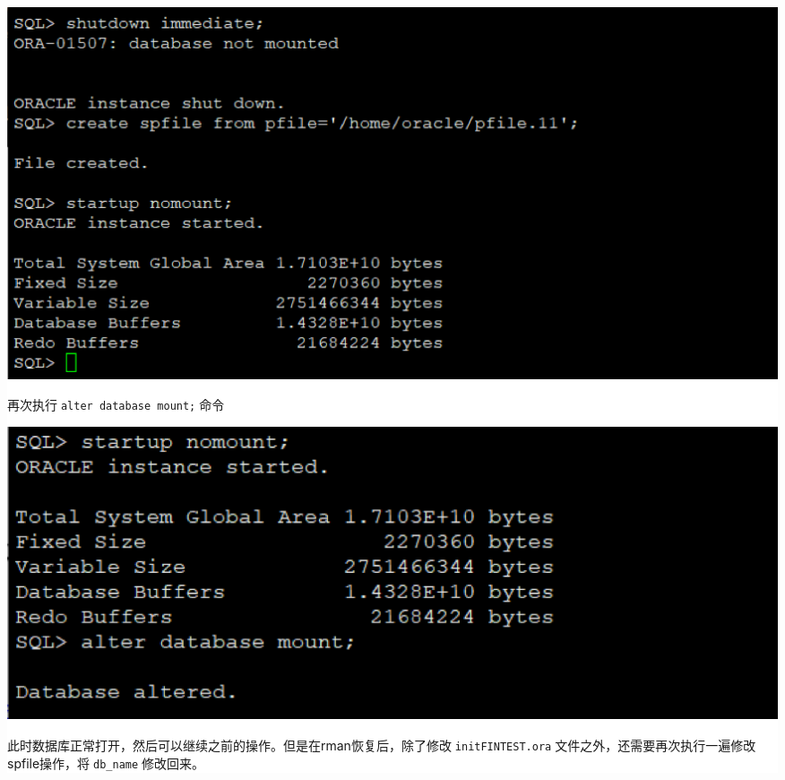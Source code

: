 ![rman-16](/img/in-post/2019-10/rman-16.png)

再次执行 ```alter database mount;``` 命令

![rman-17](/img/in-post/2019-10/rman-17.png)

此时数据库正常打开，然后可以继续之前的操作。但是在rman恢复后，除了修改 ```initFINTEST.ora``` 文件之外，还需要再次执行一遍修改spfile操作，将 ```db_name``` 修改回来。
